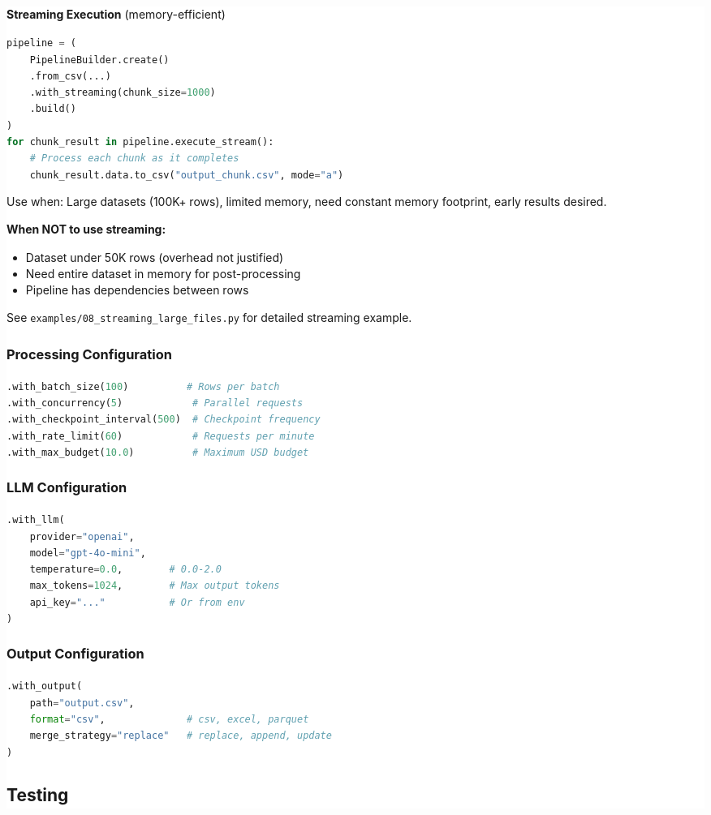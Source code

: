 **Streaming Execution** (memory-efficient)
```python
pipeline = (
    PipelineBuilder.create()
    .from_csv(...)
    .with_streaming(chunk_size=1000)
    .build()
)
for chunk_result in pipeline.execute_stream():
    # Process each chunk as it completes
    chunk_result.data.to_csv("output_chunk.csv", mode="a")
```
Use when: Large datasets (100K+ rows), limited memory, need constant memory footprint, early results desired.

**When NOT to use streaming:**
- Dataset under 50K rows (overhead not justified)
- Need entire dataset in memory for post-processing
- Pipeline has dependencies between rows

See `examples/08_streaming_large_files.py` for detailed streaming example.

### Processing Configuration

```python
.with_batch_size(100)          # Rows per batch
.with_concurrency(5)            # Parallel requests
.with_checkpoint_interval(500)  # Checkpoint frequency
.with_rate_limit(60)            # Requests per minute
.with_max_budget(10.0)          # Maximum USD budget
```

### LLM Configuration

```python
.with_llm(
    provider="openai",
    model="gpt-4o-mini",
    temperature=0.0,        # 0.0-2.0
    max_tokens=1024,        # Max output tokens
    api_key="..."           # Or from env
)
```

### Output Configuration

```python
.with_output(
    path="output.csv",
    format="csv",              # csv, excel, parquet
    merge_strategy="replace"   # replace, append, update
)
```

## Testing
